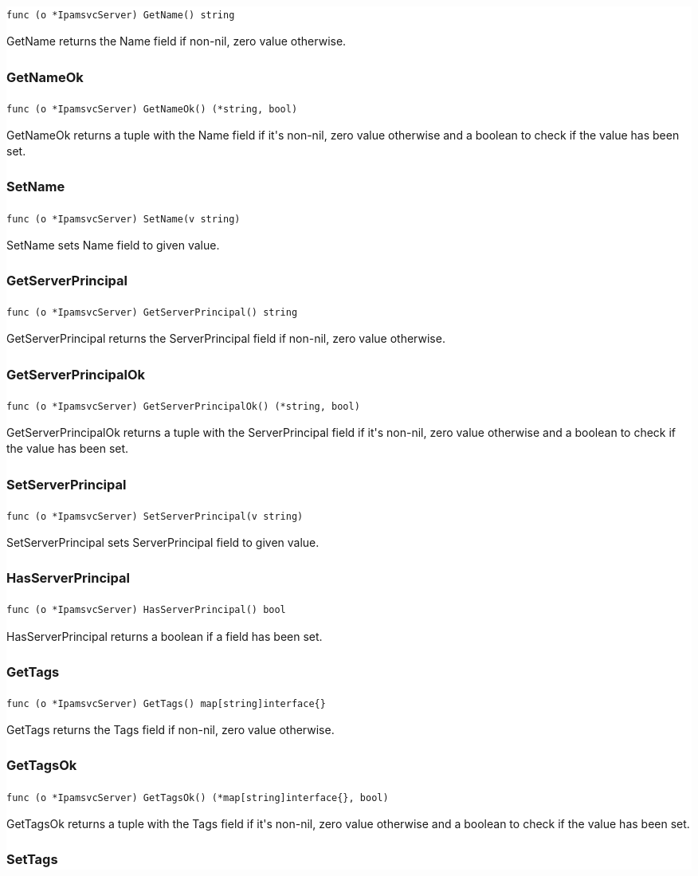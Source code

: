`func (o *IpamsvcServer) GetName() string`

GetName returns the Name field if non-nil, zero value otherwise.

### GetNameOk

`func (o *IpamsvcServer) GetNameOk() (*string, bool)`

GetNameOk returns a tuple with the Name field if it's non-nil, zero value otherwise
and a boolean to check if the value has been set.

### SetName

`func (o *IpamsvcServer) SetName(v string)`

SetName sets Name field to given value.


### GetServerPrincipal

`func (o *IpamsvcServer) GetServerPrincipal() string`

GetServerPrincipal returns the ServerPrincipal field if non-nil, zero value otherwise.

### GetServerPrincipalOk

`func (o *IpamsvcServer) GetServerPrincipalOk() (*string, bool)`

GetServerPrincipalOk returns a tuple with the ServerPrincipal field if it's non-nil, zero value otherwise
and a boolean to check if the value has been set.

### SetServerPrincipal

`func (o *IpamsvcServer) SetServerPrincipal(v string)`

SetServerPrincipal sets ServerPrincipal field to given value.

### HasServerPrincipal

`func (o *IpamsvcServer) HasServerPrincipal() bool`

HasServerPrincipal returns a boolean if a field has been set.

### GetTags

`func (o *IpamsvcServer) GetTags() map[string]interface{}`

GetTags returns the Tags field if non-nil, zero value otherwise.

### GetTagsOk

`func (o *IpamsvcServer) GetTagsOk() (*map[string]interface{}, bool)`

GetTagsOk returns a tuple with the Tags field if it's non-nil, zero value otherwise
and a boolean to check if the value has been set.

### SetTags
